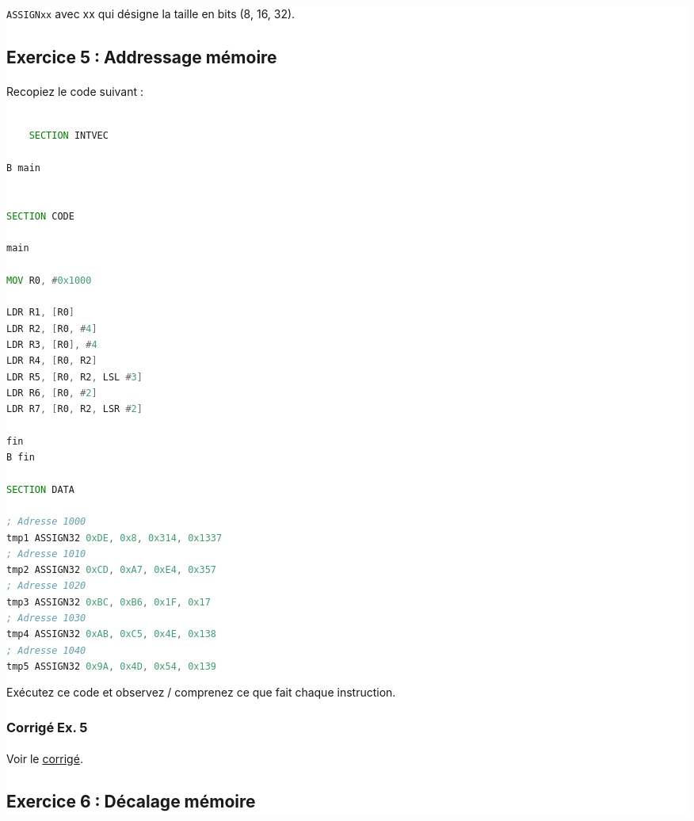 ```ASSIGNxx``` avec xx qui désigne la taille en bits (8, 16, 32).

## Exercice 5 : Addressage mémoire

Recopiez le code suivant :

```asm

	SECTION INTVEC

B main


SECTION CODE

main

MOV R0, #0x1000

LDR R1, [R0]
LDR R2, [R0, #4]
LDR R3, [R0], #4
LDR R4, [R0, R2]
LDR R5, [R0, R2, LSL #3]
LDR R6, [R0, #2]
LDR R7, [R0, R2, LSR #2]

fin
B fin

SECTION DATA

; Adresse 1000
tmp1 ASSIGN32 0xDE, 0x8, 0x314, 0x1337
; Adresse 1010
tmp2 ASSIGN32 0xCD, 0xA7, 0xE4, 0x357
; Adresse 1020
tmp3 ASSIGN32 0xBC, 0xB6, 0x1F, 0x17
; Adresse 1030
tmp4 ASSIGN32 0xAB, 0xC5, 0x4E, 0x138
; Adresse 1040
tmp5 ASSIGN32 0x9A, 0x4D, 0x54, 0x139
```

Exécutez ce code et observez / comprenez ce que fait chaque instruction.

### Corrigé Ex. 5

Voir le [corrigé](solutions/td1-ex5.asm).


## Exercice 6 : Décalage mémoire
